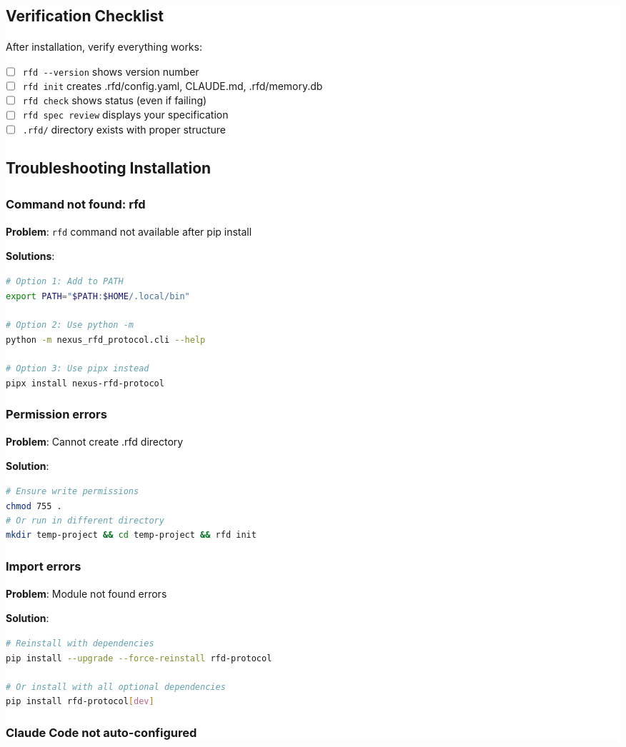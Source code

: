 ## Verification Checklist

After installation, verify everything works:

- [ ] `rfd --version` shows version number
- [ ] `rfd init` creates .rfd/config.yaml, CLAUDE.md, .rfd/memory.db
- [ ] `rfd check` shows status (even if failing)
- [ ] `rfd spec review` displays your specification
- [ ] `.rfd/` directory exists with proper structure

## Troubleshooting Installation

### Command not found: rfd

**Problem**: `rfd` command not available after pip install

**Solutions**:
```bash
# Option 1: Add to PATH
export PATH="$PATH:$HOME/.local/bin"

# Option 2: Use python -m
python -m nexus_rfd_protocol.cli --help

# Option 3: Use pipx instead  
pipx install nexus-rfd-protocol
```

### Permission errors

**Problem**: Cannot create .rfd directory

**Solution**:
```bash
# Ensure write permissions
chmod 755 .
# Or run in different directory
mkdir temp-project && cd temp-project && rfd init
```

### Import errors

**Problem**: Module not found errors

**Solution**:
```bash
# Reinstall with dependencies
pip install --upgrade --force-reinstall rfd-protocol

# Or install with all optional dependencies
pip install rfd-protocol[dev]
```

### Claude Code not auto-configured

